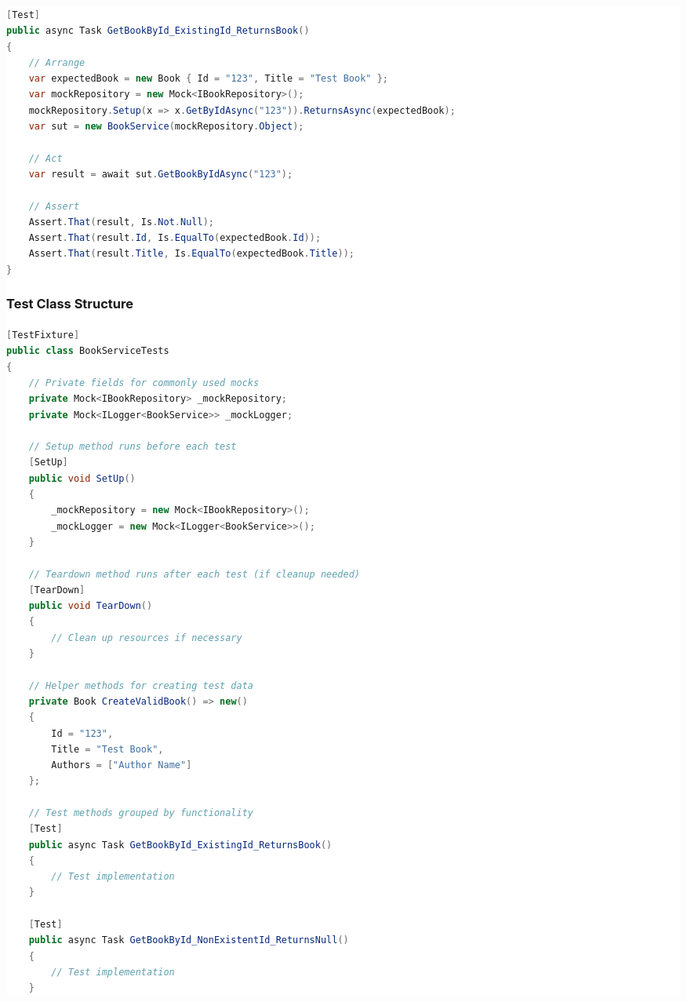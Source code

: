 ```csharp
[Test]
public async Task GetBookById_ExistingId_ReturnsBook()
{
    // Arrange
    var expectedBook = new Book { Id = "123", Title = "Test Book" };
    var mockRepository = new Mock<IBookRepository>();
    mockRepository.Setup(x => x.GetByIdAsync("123")).ReturnsAsync(expectedBook);
    var sut = new BookService(mockRepository.Object);

    // Act
    var result = await sut.GetBookByIdAsync("123");

    // Assert
    Assert.That(result, Is.Not.Null);
    Assert.That(result.Id, Is.EqualTo(expectedBook.Id));
    Assert.That(result.Title, Is.EqualTo(expectedBook.Title));
}
```

### Test Class Structure
```csharp
[TestFixture]
public class BookServiceTests
{
    // Private fields for commonly used mocks
    private Mock<IBookRepository> _mockRepository;
    private Mock<ILogger<BookService>> _mockLogger;
    
    // Setup method runs before each test
    [SetUp]
    public void SetUp()
    {
        _mockRepository = new Mock<IBookRepository>();
        _mockLogger = new Mock<ILogger<BookService>>();
    }
    
    // Teardown method runs after each test (if cleanup needed)
    [TearDown]
    public void TearDown()
    {
        // Clean up resources if necessary
    }
    
    // Helper methods for creating test data
    private Book CreateValidBook() => new()
    {
        Id = "123",
        Title = "Test Book",
        Authors = ["Author Name"]
    };
    
    // Test methods grouped by functionality
    [Test]
    public async Task GetBookById_ExistingId_ReturnsBook()
    {
        // Test implementation
    }
    
    [Test]
    public async Task GetBookById_NonExistentId_ReturnsNull()
    {
        // Test implementation
    }
```